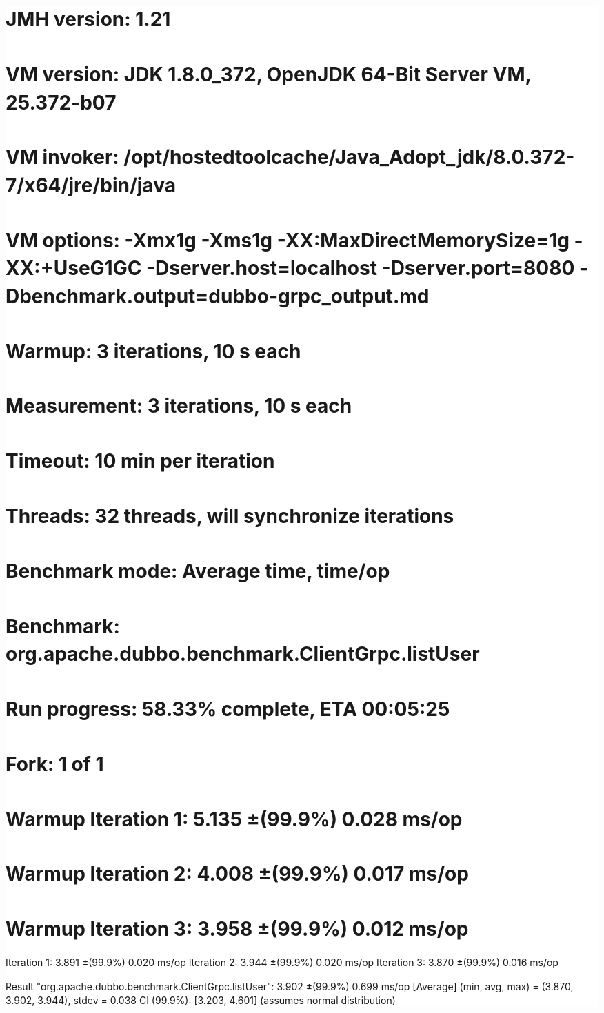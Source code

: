 
# JMH version: 1.21
# VM version: JDK 1.8.0_372, OpenJDK 64-Bit Server VM, 25.372-b07
# VM invoker: /opt/hostedtoolcache/Java_Adopt_jdk/8.0.372-7/x64/jre/bin/java
# VM options: -Xmx1g -Xms1g -XX:MaxDirectMemorySize=1g -XX:+UseG1GC -Dserver.host=localhost -Dserver.port=8080 -Dbenchmark.output=dubbo-grpc_output.md
# Warmup: 3 iterations, 10 s each
# Measurement: 3 iterations, 10 s each
# Timeout: 10 min per iteration
# Threads: 32 threads, will synchronize iterations
# Benchmark mode: Average time, time/op
# Benchmark: org.apache.dubbo.benchmark.ClientGrpc.listUser

# Run progress: 58.33% complete, ETA 00:05:25
# Fork: 1 of 1
# Warmup Iteration   1: 5.135 ±(99.9%) 0.028 ms/op
# Warmup Iteration   2: 4.008 ±(99.9%) 0.017 ms/op
# Warmup Iteration   3: 3.958 ±(99.9%) 0.012 ms/op
Iteration   1: 3.891 ±(99.9%) 0.020 ms/op
Iteration   2: 3.944 ±(99.9%) 0.020 ms/op
Iteration   3: 3.870 ±(99.9%) 0.016 ms/op


Result "org.apache.dubbo.benchmark.ClientGrpc.listUser":
  3.902 ±(99.9%) 0.699 ms/op [Average]
  (min, avg, max) = (3.870, 3.902, 3.944), stdev = 0.038
  CI (99.9%): [3.203, 4.601] (assumes normal distribution)
